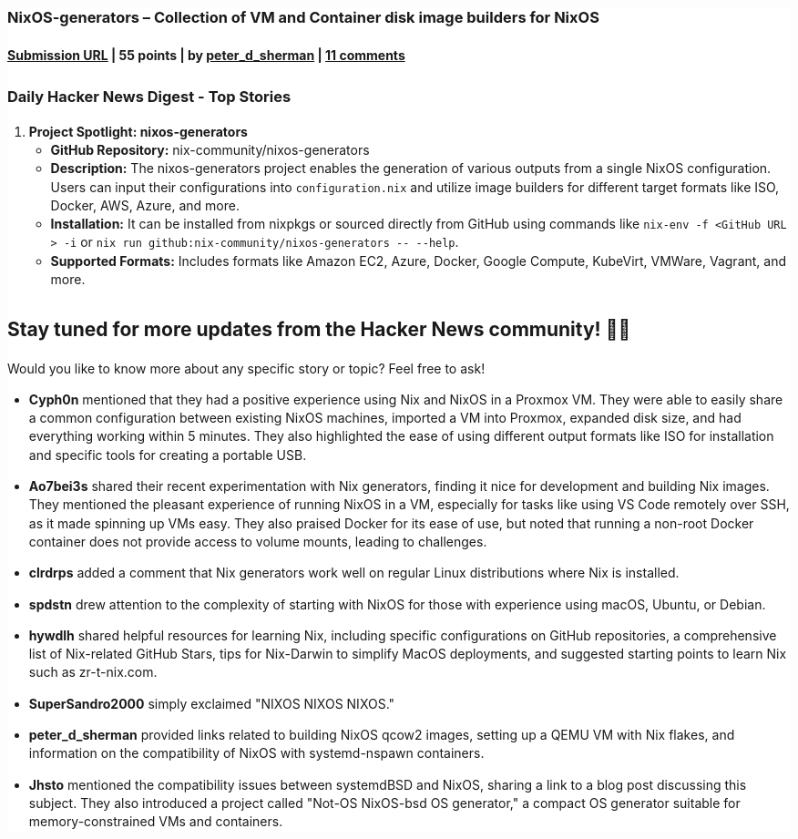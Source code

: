 ### NixOS-generators – Collection of VM and Container disk image builders for NixOS

#### [Submission URL](https://github.com/nix-community/nixos-generators) | 55 points | by [peter_d_sherman](https://news.ycombinator.com/user?id=peter_d_sherman) | [11 comments](https://news.ycombinator.com/item?id=39829084)

### Daily Hacker News Digest - Top Stories

1. **Project Spotlight: nixos-generators**
   - **GitHub Repository:** nix-community/nixos-generators
   - **Description:** The nixos-generators project enables the generation of various outputs from a single NixOS configuration. Users can input their configurations into `configuration.nix` and utilize image builders for different target formats like ISO, Docker, AWS, Azure, and more.
   - **Installation:** It can be installed from nixpkgs or sourced directly from GitHub using commands like `nix-env -f <GitHub URL> -i` or `nix run github:nix-community/nixos-generators -- --help`.
   - **Supported Formats:** Includes formats like Amazon EC2, Azure, Docker, Google Compute, KubeVirt, VMWare, Vagrant, and more.

Stay tuned for more updates from the Hacker News community! 🚀📰
---

Would you like to know more about any specific story or topic? Feel free to ask!

- **Cyph0n** mentioned that they had a positive experience using Nix and NixOS in a Proxmox VM. They were able to easily share a common configuration between existing NixOS machines, imported a VM into Proxmox, expanded disk size, and had everything working within 5 minutes. They also highlighted the ease of using different output formats like ISO for installation and specific tools for creating a portable USB.

- **Ao7bei3s** shared their recent experimentation with Nix generators, finding it nice for development and building Nix images. They mentioned the pleasant experience of running NixOS in a VM, especially for tasks like using VS Code remotely over SSH, as it made spinning up VMs easy. They also praised Docker for its ease of use, but noted that running a non-root Docker container does not provide access to volume mounts, leading to challenges.

- **clrdrps** added a comment that Nix generators work well on regular Linux distributions where Nix is installed.

- **spdstn** drew attention to the complexity of starting with NixOS for those with experience using macOS, Ubuntu, or Debian. 

- **hywdlh** shared helpful resources for learning Nix, including specific configurations on GitHub repositories, a comprehensive list of Nix-related GitHub Stars, tips for Nix-Darwin to simplify MacOS deployments, and suggested starting points to learn Nix such as zr-t-nix.com.

- **SuperSandro2000** simply exclaimed "NIXOS NIXOS NIXOS."

- **peter_d_sherman** provided links related to building NixOS qcow2 images, setting up a QEMU VM with Nix flakes, and information on the compatibility of NixOS with systemd-nspawn containers.

- **Jhsto** mentioned the compatibility issues between systemdBSD and NixOS, sharing a link to a blog post discussing this subject. They also introduced a project called "Not-OS NixOS-bsd OS generator," a compact OS generator suitable for memory-constrained VMs and containers. 
